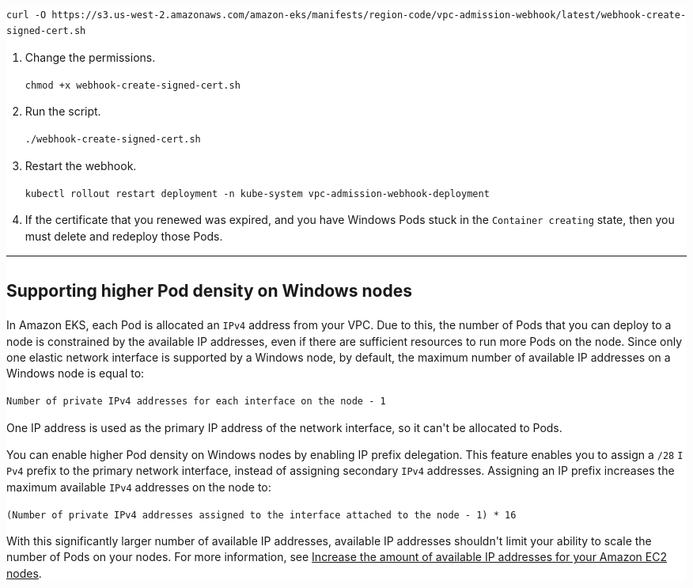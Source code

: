    ```
   curl -O https://s3.us-west-2.amazonaws.com/amazon-eks/manifests/region-code/vpc-admission-webhook/latest/webhook-create-signed-cert.sh
   ```

1. Change the permissions\.

   ```
   chmod +x webhook-create-signed-cert.sh
   ```

1. Run the script\.

   ```
   ./webhook-create-signed-cert.sh
   ```

1. Restart the webhook\.

   ```
   kubectl rollout restart deployment -n kube-system vpc-admission-webhook-deployment
   ```

1. If the certificate that you renewed was expired, and you have Windows Pods stuck in the `Container creating` state, then you must delete and redeploy those Pods\.

------

## Supporting higher Pod density on Windows nodes<a name="windows-support-pod-density"></a>

In Amazon EKS, each Pod is allocated an `IPv4` address from your VPC\. Due to this, the number of Pods that you can deploy to a node is constrained by the available IP addresses, even if there are sufficient resources to run more Pods on the node\. Since only one elastic network interface is supported by a Windows node, by default, the maximum number of available IP addresses on a Windows node is equal to:

```
Number of private IPv4 addresses for each interface on the node - 1
```

One IP address is used as the primary IP address of the network interface, so it can't be allocated to Pods\.

You can enable higher Pod density on Windows nodes by enabling IP prefix delegation\. This feature enables you to assign a `/28` `IPv4` prefix to the primary network interface, instead of assigning secondary `IPv4` addresses\. Assigning an IP prefix increases the maximum available `IPv4` addresses on the node to:

```
(Number of private IPv4 addresses assigned to the interface attached to the node - 1) * 16
```

With this significantly larger number of available IP addresses, available IP addresses shouldn't limit your ability to scale the number of Pods on your nodes\. For more information, see [Increase the amount of available IP addresses for your Amazon EC2 nodes](cni-increase-ip-addresses.md)\.